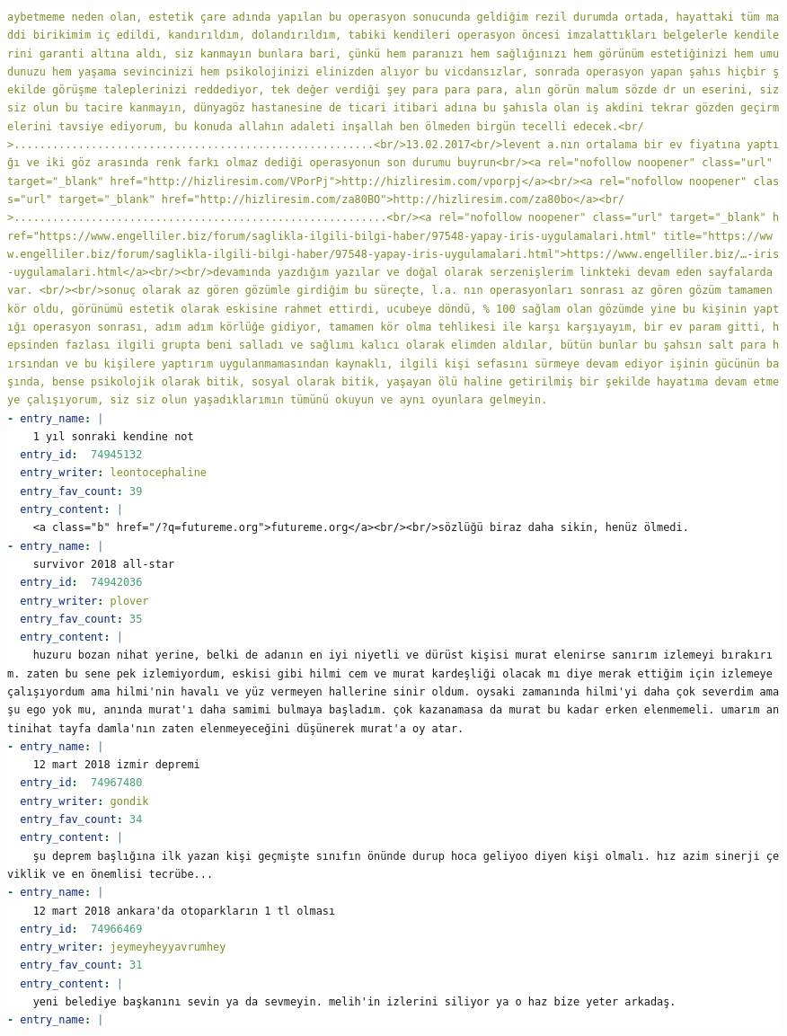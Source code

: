 ```yaml
aybetmeme neden olan, estetik çare adında yapılan bu operasyon sonucunda geldiğim rezil durumda ortada, hayattaki tüm maddi birikimim iç edildi, kandırıldım, dolandırıldım, tabiki kendileri operasyon öncesi imzalattıkları belgelerle kendilerini garanti altına aldı, siz kanmayın bunlara bari, çünkü hem paranızı hem sağlığınızı hem görünüm estetiğinizi hem umudunuzu hem yaşama sevincinizi hem psikolojinizi elinizden alıyor bu vicdansızlar, sonrada operasyon yapan şahıs hiçbir şekilde görüşme taleplerinizi reddediyor, tek değer verdiği şey para para para, alın görün malum sözde dr un eserini, siz siz olun bu tacire kanmayın, dünyagöz hastanesine de ticari itibari adına bu şahısla olan iş akdini tekrar gözden geçirmelerini tavsiye ediyorum, bu konuda allahın adaleti inşallah ben ölmeden birgün tecelli edecek.<br/>........................................................<br/>13.02.2017<br/>levent a.nın ortalama bir ev fiyatına yaptığı ve iki göz arasında renk farkı olmaz dediği operasyonun son durumu buyrun<br/><a rel="nofollow noopener" class="url" target="_blank" href="http://hizliresim.com/VPorPj">http://hizliresim.com/vporpj</a><br/><a rel="nofollow noopener" class="url" target="_blank" href="http://hizliresim.com/za80BO">http://hizliresim.com/za80bo</a><br/>..........................................................<br/><a rel="nofollow noopener" class="url" target="_blank" href="https://www.engelliler.biz/forum/saglikla-ilgili-bilgi-haber/97548-yapay-iris-uygulamalari.html" title="https://www.engelliler.biz/forum/saglikla-ilgili-bilgi-haber/97548-yapay-iris-uygulamalari.html">https://www.engelliler.biz/…-iris-uygulamalari.html</a><br/><br/>devamında yazdığım yazılar ve doğal olarak serzenişlerim linkteki devam eden sayfalarda var. <br/><br/>sonuç olarak az gören gözümle girdiğim bu süreçte, l.a. nın operasyonları sonrası az gören gözüm tamamen kör oldu, görünümü estetik olarak eskisine rahmet ettirdi, ucubeye döndü, % 100 sağlam olan gözümde yine bu kişinin yaptığı operasyon sonrası, adım adım körlüğe gidiyor, tamamen kör olma tehlikesi ile karşı karşıyayım, bir ev param gitti, hepsinden fazlası ilgili grupta beni salladı ve sağlımı kalıcı olarak elimden aldılar, bütün bunlar bu şahsın salt para hırsından ve bu kişilere yaptırım uygulanmamasından kaynaklı, ilgili kişi sefasını sürmeye devam ediyor işinin gücünün başında, bense psikolojik olarak bitik, sosyal olarak bitik, yaşayan ölü haline getirilmiş bir şekilde hayatıma devam etmeye çalışıyorum, siz siz olun yaşadıklarımın tümünü okuyun ve aynı oyunlara gelmeyin.
- entry_name: |
    1 yıl sonraki kendine not
  entry_id:  74945132
  entry_writer: leontocephaline
  entry_fav_count: 39
  entry_content: |
    <a class="b" href="/?q=futureme.org">futureme.org</a><br/><br/>sözlüğü biraz daha sikin, henüz ölmedi.
- entry_name: |
    survivor 2018 all-star
  entry_id:  74942036
  entry_writer: plover
  entry_fav_count: 35
  entry_content: |
    huzuru bozan nihat yerine, belki de adanın en iyi niyetli ve dürüst kişisi murat elenirse sanırım izlemeyi bırakırım. zaten bu sene pek izlemiyordum, eskisi gibi hilmi cem ve murat kardeşliği olacak mı diye merak ettiğim için izlemeye çalışıyordum ama hilmi'nin havalı ve yüz vermeyen hallerine sinir oldum. oysaki zamanında hilmi'yi daha çok severdim ama şu ego yok mu, anında murat'ı daha samimi bulmaya başladım. çok kazanamasa da murat bu kadar erken elenmemeli. umarım antinihat tayfa damla'nın zaten elenmeyeceğini düşünerek murat'a oy atar.
- entry_name: |
    12 mart 2018 izmir depremi
  entry_id:  74967480
  entry_writer: gondik
  entry_fav_count: 34
  entry_content: |
    şu deprem başlığına ilk yazan kişi geçmişte sınıfın önünde durup hoca geliyoo diyen kişi olmalı. hız azim sinerji çeviklik ve en önemlisi tecrübe...
- entry_name: |
    12 mart 2018 ankara'da otoparkların 1 tl olması
  entry_id:  74966469
  entry_writer: jeymeyheyyavrumhey
  entry_fav_count: 31
  entry_content: |
    yeni belediye başkanını sevin ya da sevmeyin. melih'in izlerini siliyor ya o haz bize yeter arkadaş.
- entry_name: |
```